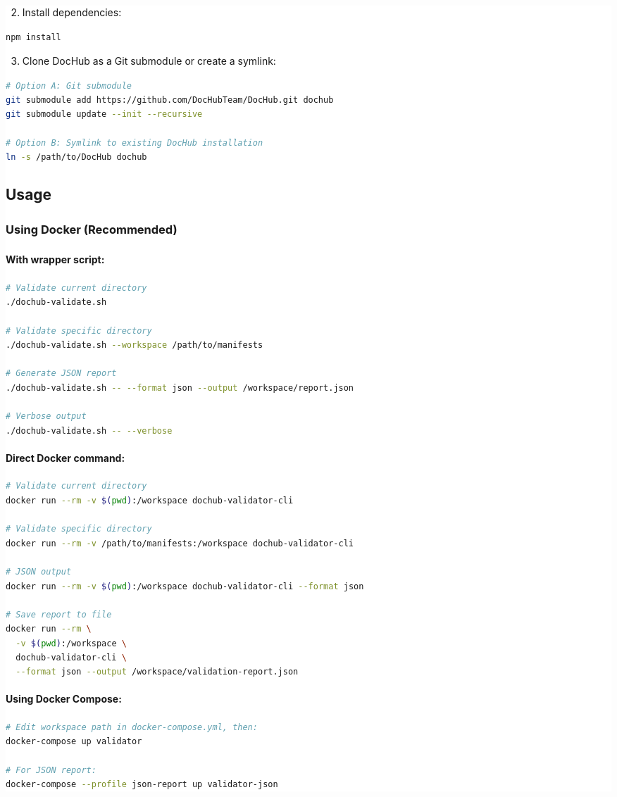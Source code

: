 2. Install dependencies:
```bash
npm install
```

3. Clone DocHub as a Git submodule or create a symlink:
```bash
# Option A: Git submodule
git submodule add https://github.com/DocHubTeam/DocHub.git dochub
git submodule update --init --recursive

# Option B: Symlink to existing DocHub installation
ln -s /path/to/DocHub dochub
```

## Usage

### Using Docker (Recommended)

#### With wrapper script:
```bash
# Validate current directory
./dochub-validate.sh

# Validate specific directory
./dochub-validate.sh --workspace /path/to/manifests

# Generate JSON report
./dochub-validate.sh -- --format json --output /workspace/report.json

# Verbose output
./dochub-validate.sh -- --verbose
```

#### Direct Docker command:
```bash
# Validate current directory
docker run --rm -v $(pwd):/workspace dochub-validator-cli

# Validate specific directory
docker run --rm -v /path/to/manifests:/workspace dochub-validator-cli

# JSON output
docker run --rm -v $(pwd):/workspace dochub-validator-cli --format json

# Save report to file
docker run --rm \
  -v $(pwd):/workspace \
  dochub-validator-cli \
  --format json --output /workspace/validation-report.json
```

#### Using Docker Compose:
```bash
# Edit workspace path in docker-compose.yml, then:
docker-compose up validator

# For JSON report:
docker-compose --profile json-report up validator-json
```

